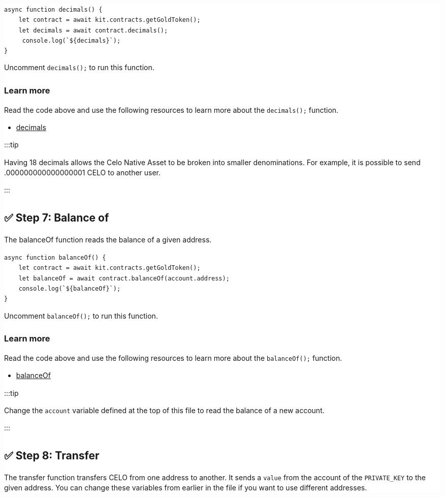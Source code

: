 ```
async function decimals() {
    let contract = await kit.contracts.getGoldToken();
    let decimals = await contract.decimals();
     console.log(`${decimals}`);
}
```

Uncomment `decimals();` to run this function.

### Learn more

Read the code above and use the following resources to learn more about the `decimals();` function.

- [decimals](https://github.com/celo-org/celo-monorepo/blob/eeff8c40bd871380af0e1b2544287599366bf2d4/packages/protocol/contracts/common/GoldToken.sol#L28)

:::tip

Having 18 decimals allows the Celo Native Asset to be broken into smaller denominations. For example, it is possible to send .000000000000000001 CELO to another user.

:::

## ✅ Step 7: Balance of

The balanceOf function reads the balance of a given address.

```
async function balanceOf() {
    let contract = await kit.contracts.getGoldToken();
    let balanceOf = await contract.balanceOf(account.address);
    console.log(`${balanceOf}`);
}
```

Uncomment `balanceOf();` to run this function.

### Learn more

Read the code above and use the following resources to learn more about the `balanceOf();` function.

- [balanceOf](https://github.com/celo-org/celo-monorepo/blob/eeff8c40bd871380af0e1b2544287599366bf2d4/packages/protocol/contracts/common/GoldToken.sol#L229)

:::tip

Change the `account` variable defined at the top of this file to read the balance of a new account.

:::

## ✅ Step 8: Transfer

The transfer function transfers CELO from one address to another. It sends a `value` from the account of the `PRIVATE_KEY` to the given address. You can change these variables from earlier in the file if you want to use different addresses.
